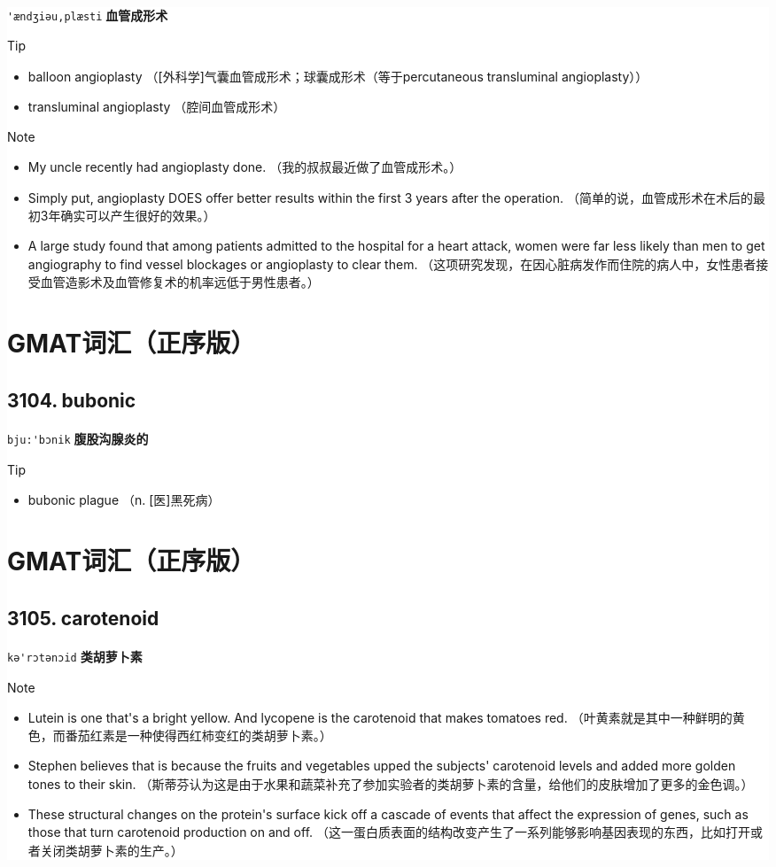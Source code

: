 `'ændʒiəu,plæsti`  **血管成形术**

> [!TIP]
>
> - balloon angioplasty （[外科学]气囊血管成形术；球囊成形术（等于percutaneous transluminal angioplasty））
>
> - transluminal angioplasty （腔间血管成形术）
>

> [!NOTE]
>
> - My uncle recently had angioplasty done. （我的叔叔最近做了血管成形术。）
>
> - Simply put, angioplasty DOES offer better results within the first 3 years after the operation. （简单的说，血管成形术在术后的最初3年确实可以产生很好的效果。）
>
> - A large study found that among patients admitted to the hospital for a heart attack, women were far less likely than men to get angiography to find vessel blockages or angioplasty to clear them. （这项研究发现，在因心脏病发作而住院的病人中，女性患者接受血管造影术及血管修复术的机率远低于男性患者。）
>

# GMAT词汇（正序版）

## 3104. bubonic

`bju:'bɔnik`  **腹股沟腺炎的**

> [!TIP]
>
> - bubonic plague （n. [医]黑死病）
>

# GMAT词汇（正序版）

## 3105. carotenoid

`kə'rɔtənɔid`  **类胡萝卜素**

> [!NOTE]
>
> - Lutein is one that's a bright yellow. And lycopene is the carotenoid that makes tomatoes red. （叶黄素就是其中一种鲜明的黄色，而番茄红素是一种使得西红柿变红的类胡萝卜素。）
>
> - Stephen believes that is because the fruits and vegetables upped the subjects' carotenoid levels and added more golden tones to their skin. （斯蒂芬认为这是由于水果和蔬菜补充了参加实验者的类胡萝卜素的含量，给他们的皮肤增加了更多的金色调。）
>
> - These structural changes on the protein's surface kick off a cascade of events that affect the expression of genes, such as those that turn carotenoid production on and off. （这一蛋白质表面的结构改变产生了一系列能够影响基因表现的东西，比如打开或者关闭类胡萝卜素的生产。）
>
